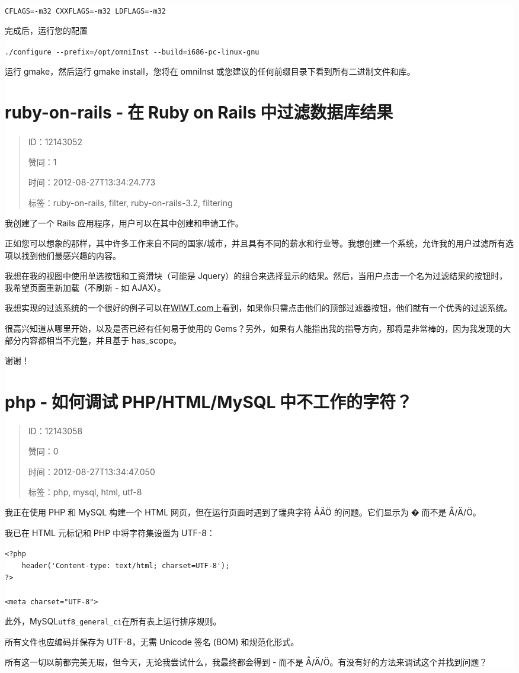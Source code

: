 `CFLAGS=-m32 CXXFLAGS=-m32 LDFLAGS=-m32`

完成后，运行您的配置

`./configure --prefix=/opt/omniInst --build=i686-pc-linux-gnu`

运行 gmake，然后运行 ​​gmake install，您将在 omniInst 或您建议的任何前缀目录下看到所有二进制文件和库。

# ruby-on-rails - 在 Ruby on Rails 中过滤数据库结果

> ID：12143052
> 
> 赞同：1
> 
> 时间：2012-08-27T13:34:24.773
> 
> 标签：ruby-on-rails, filter, ruby-on-rails-3.2, filtering

我创建了一个 Rails 应用程序，用户可以在其中创建和申请工作。

正如您可以想象的那样，其中许多工作来自不同的国家/城市，并且具有不同的薪水和行业等。我想创建一个系统，允许我的用户过滤所有选项以找到他们最感兴趣的内容。

我想在我的视图中使用单选按钮和工资滑块（可能是 Jquery）的组合来选择显示的结果。然后，当用户点击一个名为过滤结果的按钮时，我希望页面重新加载（不刷新 - 如 AJAX）。

我想实现的过滤系统的一个很好的例子可以在[WIWT.com](http://www.wiwt.com)上看到，如果你只需点击他们的顶部过滤器按钮，他们就有一个优秀的过滤系统。

很高兴知道从哪里开始，以及是否已经有任何易于使用的 Gems？另外，如果有人能指出我的指导方向，那将是非常棒的，因为我发现的大部分内容都相当不完整，并且基于 has_scope。

谢谢！

# php - 如何调试 PHP/HTML/MySQL 中不工作的字符？

> ID：12143058
> 
> 赞同：0
> 
> 时间：2012-08-27T13:34:47.050
> 
> 标签：php, mysql, html, utf-8

我正在使用 PHP 和 MySQL 构建一个 HTML 网页，但在运行页面时遇到了瑞典字符 ÅÄÖ 的问题。它们显示为 � 而不是 Å/Ä/Ö。

我已在 HTML 元标记和 PHP 中将字符集设置为 UTF-8：

```
<?php
    header('Content-type: text/html; charset=UTF-8'); 
?> 

<meta charset="UTF-8"> 
```

此外，MySQL`utf8_general_ci`在所有表上运行排序规则。

所有文件也应编码并保存为 UTF-8，无需 Unicode 签名 (BOM) 和规范化形式。

所有这一切以前都完美无瑕，但今天，无论我尝试什么，我最终都会得到 - 而不是 Å/Ä/Ö。有没有好的方法来调试这个并找到问题？
